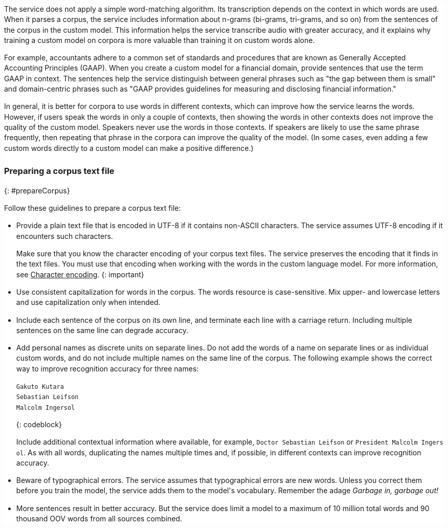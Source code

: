 The service does not apply a simple word-matching algorithm. Its transcription depends on the context in which words are used. When it parses a corpus, the service includes information about n-grams (bi-grams, tri-grams, and so on) from the sentences of the corpus in the custom model. This information helps the service transcribe audio with greater accuracy, and it explains why training a custom model on corpora is more valuable than training it on custom words alone.

For example, accountants adhere to a common set of standards and procedures that are known as Generally Accepted Accounting Principles (GAAP). When you create a custom model for a financial domain, provide sentences that use the term GAAP in context. The sentences help the service distinguish between general phrases such as "the gap between them is small" and domain-centric phrases such as "GAAP provides guidelines for measuring and disclosing financial information."

In general, it is better for corpora to use words in different contexts, which can improve how the service learns the words. However, if users speak the words in only a couple of contexts, then showing the words in other contexts does not improve the quality of the custom model. Speakers never use the words in those contexts. If speakers are likely to use the same phrase frequently, then repeating that phrase in the corpora can improve the quality of the model. (In some cases, even adding a few custom words directly to a custom model can make a positive difference.)

### Preparing a corpus text file
{: #prepareCorpus}

Follow these guidelines to prepare a corpus text file:

-   Provide a plain text file that is encoded in UTF-8 if it contains non-ASCII characters. The service assumes UTF-8 encoding if it encounters such characters.

    Make sure that you know the character encoding of your corpus text files. The service preserves the encoding that it finds in the text files. You must use that encoding when working with the words in the custom language model. For more information, see [Character encoding](#charEncoding).
    {: important}
-   Use consistent capitalization for words in the corpus. The words resource is case-sensitive. Mix upper- and lowercase letters and use capitalization only when intended.
-   Include each sentence of the corpus on its own line, and terminate each line with a carriage return. Including multiple sentences on the same line can degrade accuracy.
-   Add personal names as discrete units on separate lines. Do not add the words of a name on separate lines or as individual custom words, and do not include multiple names on the same line of the corpus. The following example shows the correct way to improve recognition accuracy for three names:

    ```
    Gakuto Kutara
    Sebastian Leifson
    Malcolm Ingersol
    ```
    {: codeblock}

    Include additional contextual information where available, for example, `Doctor Sebastian Leifson` or `President Malcolm Ingersol`. As with all words, duplicating the names multiple times and, if possible, in different contexts can improve recognition accuracy.
-   Beware of typographical errors. The service assumes that typographical errors are new words. Unless you correct them before you train the model, the service adds them to the model's vocabulary. Remember the adage *Garbage in, garbage out!*
-   More sentences result in better accuracy. But the service does limit a model to a maximum of 10 million total words and 90 thousand OOV words from all sources combined.
